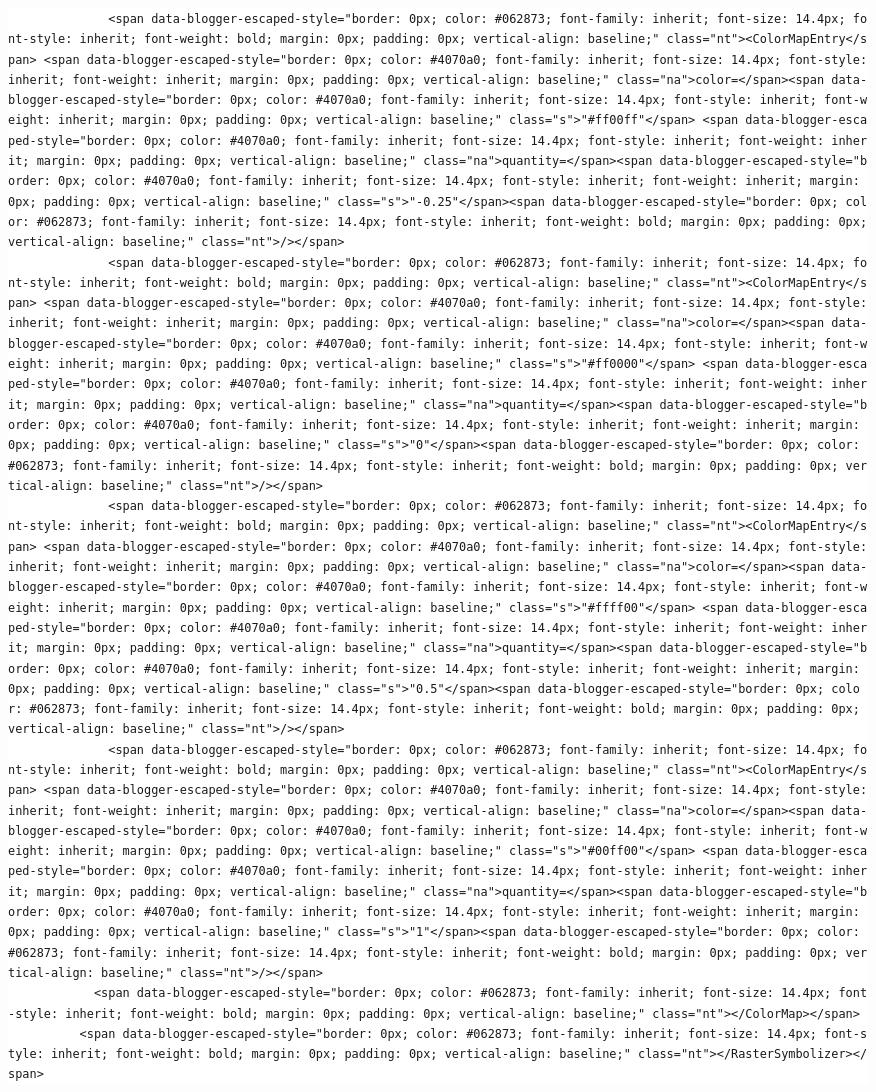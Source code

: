                   <span data-blogger-escaped-style="border: 0px; color: #062873; font-family: inherit; font-size: 14.4px; font-style: inherit; font-weight: bold; margin: 0px; padding: 0px; vertical-align: baseline;" class="nt"><ColorMapEntry</span> <span data-blogger-escaped-style="border: 0px; color: #4070a0; font-family: inherit; font-size: 14.4px; font-style: inherit; font-weight: inherit; margin: 0px; padding: 0px; vertical-align: baseline;" class="na">color=</span><span data-blogger-escaped-style="border: 0px; color: #4070a0; font-family: inherit; font-size: 14.4px; font-style: inherit; font-weight: inherit; margin: 0px; padding: 0px; vertical-align: baseline;" class="s">"#ff00ff"</span> <span data-blogger-escaped-style="border: 0px; color: #4070a0; font-family: inherit; font-size: 14.4px; font-style: inherit; font-weight: inherit; margin: 0px; padding: 0px; vertical-align: baseline;" class="na">quantity=</span><span data-blogger-escaped-style="border: 0px; color: #4070a0; font-family: inherit; font-size: 14.4px; font-style: inherit; font-weight: inherit; margin: 0px; padding: 0px; vertical-align: baseline;" class="s">"-0.25"</span><span data-blogger-escaped-style="border: 0px; color: #062873; font-family: inherit; font-size: 14.4px; font-style: inherit; font-weight: bold; margin: 0px; padding: 0px; vertical-align: baseline;" class="nt">/></span>
                  <span data-blogger-escaped-style="border: 0px; color: #062873; font-family: inherit; font-size: 14.4px; font-style: inherit; font-weight: bold; margin: 0px; padding: 0px; vertical-align: baseline;" class="nt"><ColorMapEntry</span> <span data-blogger-escaped-style="border: 0px; color: #4070a0; font-family: inherit; font-size: 14.4px; font-style: inherit; font-weight: inherit; margin: 0px; padding: 0px; vertical-align: baseline;" class="na">color=</span><span data-blogger-escaped-style="border: 0px; color: #4070a0; font-family: inherit; font-size: 14.4px; font-style: inherit; font-weight: inherit; margin: 0px; padding: 0px; vertical-align: baseline;" class="s">"#ff0000"</span> <span data-blogger-escaped-style="border: 0px; color: #4070a0; font-family: inherit; font-size: 14.4px; font-style: inherit; font-weight: inherit; margin: 0px; padding: 0px; vertical-align: baseline;" class="na">quantity=</span><span data-blogger-escaped-style="border: 0px; color: #4070a0; font-family: inherit; font-size: 14.4px; font-style: inherit; font-weight: inherit; margin: 0px; padding: 0px; vertical-align: baseline;" class="s">"0"</span><span data-blogger-escaped-style="border: 0px; color: #062873; font-family: inherit; font-size: 14.4px; font-style: inherit; font-weight: bold; margin: 0px; padding: 0px; vertical-align: baseline;" class="nt">/></span>
                  <span data-blogger-escaped-style="border: 0px; color: #062873; font-family: inherit; font-size: 14.4px; font-style: inherit; font-weight: bold; margin: 0px; padding: 0px; vertical-align: baseline;" class="nt"><ColorMapEntry</span> <span data-blogger-escaped-style="border: 0px; color: #4070a0; font-family: inherit; font-size: 14.4px; font-style: inherit; font-weight: inherit; margin: 0px; padding: 0px; vertical-align: baseline;" class="na">color=</span><span data-blogger-escaped-style="border: 0px; color: #4070a0; font-family: inherit; font-size: 14.4px; font-style: inherit; font-weight: inherit; margin: 0px; padding: 0px; vertical-align: baseline;" class="s">"#ffff00"</span> <span data-blogger-escaped-style="border: 0px; color: #4070a0; font-family: inherit; font-size: 14.4px; font-style: inherit; font-weight: inherit; margin: 0px; padding: 0px; vertical-align: baseline;" class="na">quantity=</span><span data-blogger-escaped-style="border: 0px; color: #4070a0; font-family: inherit; font-size: 14.4px; font-style: inherit; font-weight: inherit; margin: 0px; padding: 0px; vertical-align: baseline;" class="s">"0.5"</span><span data-blogger-escaped-style="border: 0px; color: #062873; font-family: inherit; font-size: 14.4px; font-style: inherit; font-weight: bold; margin: 0px; padding: 0px; vertical-align: baseline;" class="nt">/></span>
                  <span data-blogger-escaped-style="border: 0px; color: #062873; font-family: inherit; font-size: 14.4px; font-style: inherit; font-weight: bold; margin: 0px; padding: 0px; vertical-align: baseline;" class="nt"><ColorMapEntry</span> <span data-blogger-escaped-style="border: 0px; color: #4070a0; font-family: inherit; font-size: 14.4px; font-style: inherit; font-weight: inherit; margin: 0px; padding: 0px; vertical-align: baseline;" class="na">color=</span><span data-blogger-escaped-style="border: 0px; color: #4070a0; font-family: inherit; font-size: 14.4px; font-style: inherit; font-weight: inherit; margin: 0px; padding: 0px; vertical-align: baseline;" class="s">"#00ff00"</span> <span data-blogger-escaped-style="border: 0px; color: #4070a0; font-family: inherit; font-size: 14.4px; font-style: inherit; font-weight: inherit; margin: 0px; padding: 0px; vertical-align: baseline;" class="na">quantity=</span><span data-blogger-escaped-style="border: 0px; color: #4070a0; font-family: inherit; font-size: 14.4px; font-style: inherit; font-weight: inherit; margin: 0px; padding: 0px; vertical-align: baseline;" class="s">"1"</span><span data-blogger-escaped-style="border: 0px; color: #062873; font-family: inherit; font-size: 14.4px; font-style: inherit; font-weight: bold; margin: 0px; padding: 0px; vertical-align: baseline;" class="nt">/></span>
                <span data-blogger-escaped-style="border: 0px; color: #062873; font-family: inherit; font-size: 14.4px; font-style: inherit; font-weight: bold; margin: 0px; padding: 0px; vertical-align: baseline;" class="nt"></ColorMap></span>
              <span data-blogger-escaped-style="border: 0px; color: #062873; font-family: inherit; font-size: 14.4px; font-style: inherit; font-weight: bold; margin: 0px; padding: 0px; vertical-align: baseline;" class="nt"></RasterSymbolizer></span>